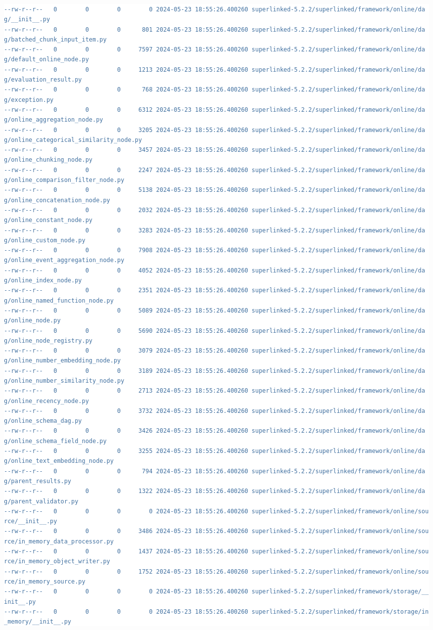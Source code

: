 ```diff
--rw-r--r--   0        0        0        0 2024-05-23 18:55:26.400260 superlinked-5.2.2/superlinked/framework/online/dag/__init__.py
--rw-r--r--   0        0        0      801 2024-05-23 18:55:26.400260 superlinked-5.2.2/superlinked/framework/online/dag/batched_chunk_input_item.py
--rw-r--r--   0        0        0     7597 2024-05-23 18:55:26.400260 superlinked-5.2.2/superlinked/framework/online/dag/default_online_node.py
--rw-r--r--   0        0        0     1213 2024-05-23 18:55:26.400260 superlinked-5.2.2/superlinked/framework/online/dag/evaluation_result.py
--rw-r--r--   0        0        0      768 2024-05-23 18:55:26.400260 superlinked-5.2.2/superlinked/framework/online/dag/exception.py
--rw-r--r--   0        0        0     6312 2024-05-23 18:55:26.400260 superlinked-5.2.2/superlinked/framework/online/dag/online_aggregation_node.py
--rw-r--r--   0        0        0     3205 2024-05-23 18:55:26.400260 superlinked-5.2.2/superlinked/framework/online/dag/online_categorical_similarity_node.py
--rw-r--r--   0        0        0     3457 2024-05-23 18:55:26.400260 superlinked-5.2.2/superlinked/framework/online/dag/online_chunking_node.py
--rw-r--r--   0        0        0     2247 2024-05-23 18:55:26.400260 superlinked-5.2.2/superlinked/framework/online/dag/online_comparison_filter_node.py
--rw-r--r--   0        0        0     5138 2024-05-23 18:55:26.400260 superlinked-5.2.2/superlinked/framework/online/dag/online_concatenation_node.py
--rw-r--r--   0        0        0     2032 2024-05-23 18:55:26.400260 superlinked-5.2.2/superlinked/framework/online/dag/online_constant_node.py
--rw-r--r--   0        0        0     3283 2024-05-23 18:55:26.400260 superlinked-5.2.2/superlinked/framework/online/dag/online_custom_node.py
--rw-r--r--   0        0        0     7908 2024-05-23 18:55:26.400260 superlinked-5.2.2/superlinked/framework/online/dag/online_event_aggregation_node.py
--rw-r--r--   0        0        0     4052 2024-05-23 18:55:26.400260 superlinked-5.2.2/superlinked/framework/online/dag/online_index_node.py
--rw-r--r--   0        0        0     2351 2024-05-23 18:55:26.400260 superlinked-5.2.2/superlinked/framework/online/dag/online_named_function_node.py
--rw-r--r--   0        0        0     5089 2024-05-23 18:55:26.400260 superlinked-5.2.2/superlinked/framework/online/dag/online_node.py
--rw-r--r--   0        0        0     5690 2024-05-23 18:55:26.400260 superlinked-5.2.2/superlinked/framework/online/dag/online_node_registry.py
--rw-r--r--   0        0        0     3079 2024-05-23 18:55:26.400260 superlinked-5.2.2/superlinked/framework/online/dag/online_number_embedding_node.py
--rw-r--r--   0        0        0     3189 2024-05-23 18:55:26.400260 superlinked-5.2.2/superlinked/framework/online/dag/online_number_similarity_node.py
--rw-r--r--   0        0        0     2713 2024-05-23 18:55:26.400260 superlinked-5.2.2/superlinked/framework/online/dag/online_recency_node.py
--rw-r--r--   0        0        0     3732 2024-05-23 18:55:26.400260 superlinked-5.2.2/superlinked/framework/online/dag/online_schema_dag.py
--rw-r--r--   0        0        0     3426 2024-05-23 18:55:26.400260 superlinked-5.2.2/superlinked/framework/online/dag/online_schema_field_node.py
--rw-r--r--   0        0        0     3255 2024-05-23 18:55:26.400260 superlinked-5.2.2/superlinked/framework/online/dag/online_text_embedding_node.py
--rw-r--r--   0        0        0      794 2024-05-23 18:55:26.400260 superlinked-5.2.2/superlinked/framework/online/dag/parent_results.py
--rw-r--r--   0        0        0     1322 2024-05-23 18:55:26.400260 superlinked-5.2.2/superlinked/framework/online/dag/parent_validator.py
--rw-r--r--   0        0        0        0 2024-05-23 18:55:26.400260 superlinked-5.2.2/superlinked/framework/online/source/__init__.py
--rw-r--r--   0        0        0     3486 2024-05-23 18:55:26.400260 superlinked-5.2.2/superlinked/framework/online/source/in_memory_data_processor.py
--rw-r--r--   0        0        0     1437 2024-05-23 18:55:26.400260 superlinked-5.2.2/superlinked/framework/online/source/in_memory_object_writer.py
--rw-r--r--   0        0        0     1752 2024-05-23 18:55:26.400260 superlinked-5.2.2/superlinked/framework/online/source/in_memory_source.py
--rw-r--r--   0        0        0        0 2024-05-23 18:55:26.400260 superlinked-5.2.2/superlinked/framework/storage/__init__.py
--rw-r--r--   0        0        0        0 2024-05-23 18:55:26.400260 superlinked-5.2.2/superlinked/framework/storage/in_memory/__init__.py
```